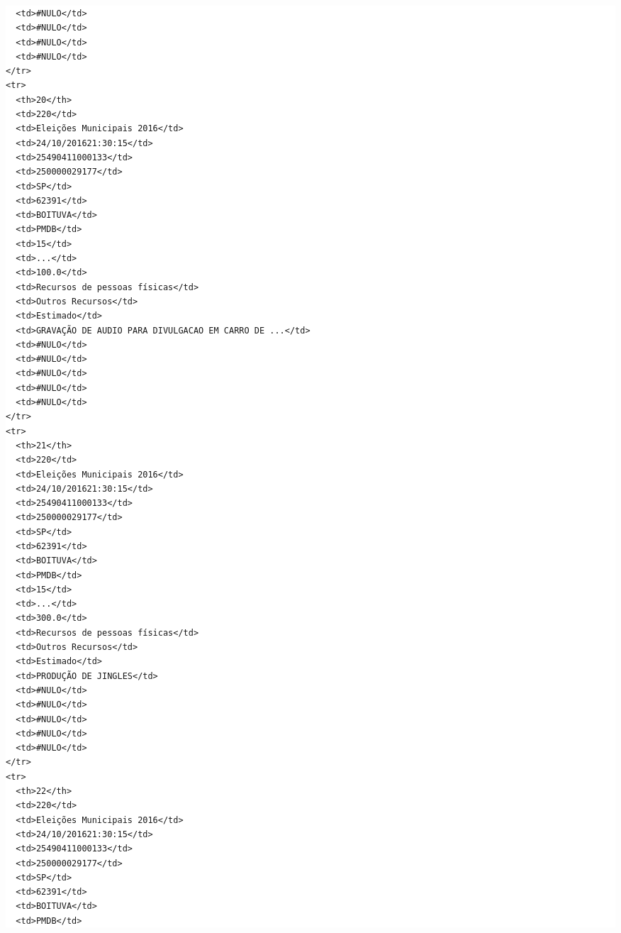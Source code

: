       <td>#NULO</td>
      <td>#NULO</td>
      <td>#NULO</td>
      <td>#NULO</td>
    </tr>
    <tr>
      <th>20</th>
      <td>220</td>
      <td>Eleições Municipais 2016</td>
      <td>24/10/201621:30:15</td>
      <td>25490411000133</td>
      <td>250000029177</td>
      <td>SP</td>
      <td>62391</td>
      <td>BOITUVA</td>
      <td>PMDB</td>
      <td>15</td>
      <td>...</td>
      <td>100.0</td>
      <td>Recursos de pessoas físicas</td>
      <td>Outros Recursos</td>
      <td>Estimado</td>
      <td>GRAVAÇÃO DE AUDIO PARA DIVULGACAO EM CARRO DE ...</td>
      <td>#NULO</td>
      <td>#NULO</td>
      <td>#NULO</td>
      <td>#NULO</td>
      <td>#NULO</td>
    </tr>
    <tr>
      <th>21</th>
      <td>220</td>
      <td>Eleições Municipais 2016</td>
      <td>24/10/201621:30:15</td>
      <td>25490411000133</td>
      <td>250000029177</td>
      <td>SP</td>
      <td>62391</td>
      <td>BOITUVA</td>
      <td>PMDB</td>
      <td>15</td>
      <td>...</td>
      <td>300.0</td>
      <td>Recursos de pessoas físicas</td>
      <td>Outros Recursos</td>
      <td>Estimado</td>
      <td>PRODUÇÃO DE JINGLES</td>
      <td>#NULO</td>
      <td>#NULO</td>
      <td>#NULO</td>
      <td>#NULO</td>
      <td>#NULO</td>
    </tr>
    <tr>
      <th>22</th>
      <td>220</td>
      <td>Eleições Municipais 2016</td>
      <td>24/10/201621:30:15</td>
      <td>25490411000133</td>
      <td>250000029177</td>
      <td>SP</td>
      <td>62391</td>
      <td>BOITUVA</td>
      <td>PMDB</td>